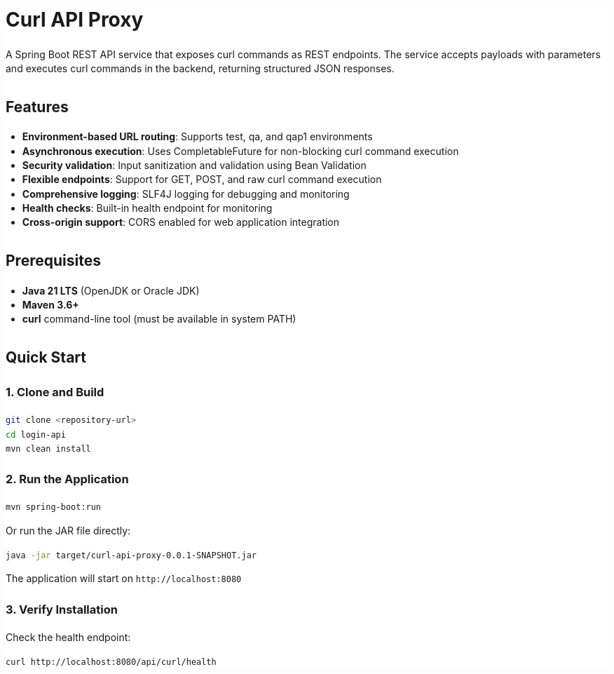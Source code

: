 # Curl API Proxy

A Spring Boot REST API service that exposes curl commands as REST endpoints. The service accepts payloads with parameters and executes curl commands in the backend, returning structured JSON responses.

## Features

- **Environment-based URL routing**: Supports test, qa, and qap1 environments
- **Asynchronous execution**: Uses CompletableFuture for non-blocking curl command execution
- **Security validation**: Input sanitization and validation using Bean Validation
- **Flexible endpoints**: Support for GET, POST, and raw curl command execution
- **Comprehensive logging**: SLF4J logging for debugging and monitoring
- **Health checks**: Built-in health endpoint for monitoring
- **Cross-origin support**: CORS enabled for web application integration

## Prerequisites

- **Java 21 LTS** (OpenJDK or Oracle JDK)
- **Maven 3.6+**
- **curl** command-line tool (must be available in system PATH)

## Quick Start

### 1. Clone and Build

```bash
git clone <repository-url>
cd login-api
mvn clean install
```

### 2. Run the Application

```bash
mvn spring-boot:run
```

Or run the JAR file directly:

```bash
java -jar target/curl-api-proxy-0.0.1-SNAPSHOT.jar
```

The application will start on `http://localhost:8080`

### 3. Verify Installation

Check the health endpoint:
```bash
curl http://localhost:8080/api/curl/health
```
